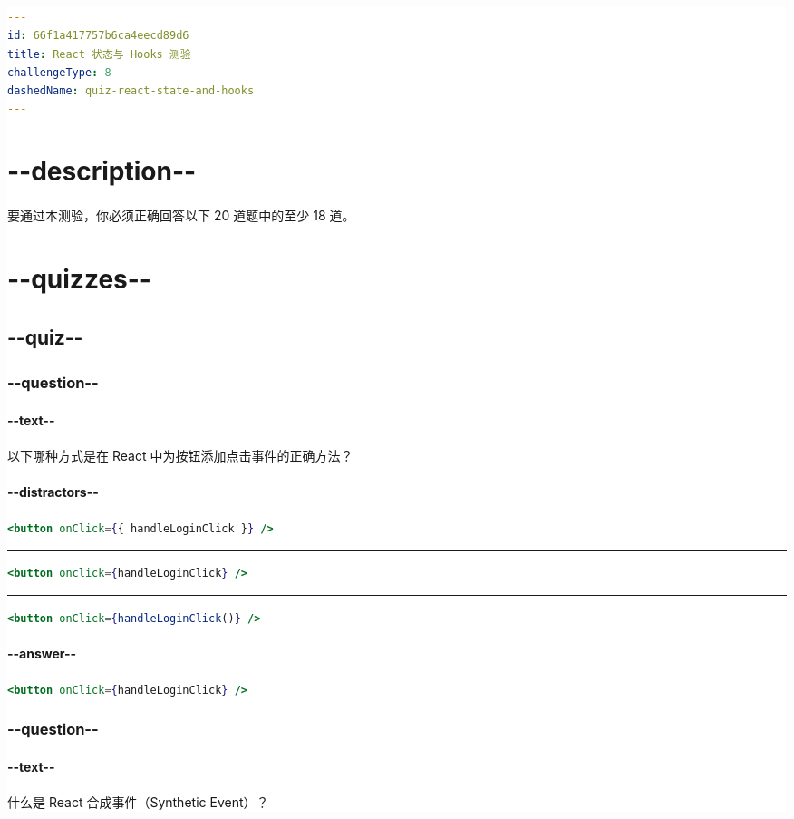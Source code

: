 ```yaml
---
id: 66f1a417757b6ca4eecd89d6
title: React 状态与 Hooks 测验
challengeType: 8
dashedName: quiz-react-state-and-hooks
---
```


# --description--

要通过本测验，你必须正确回答以下 20 道题中的至少 18 道。

# --quizzes--

## --quiz--

### --question--

#### --text--

以下哪种方式是在 React 中为按钮添加点击事件的正确方法？

#### --distractors--

```jsx
<button onClick={{ handleLoginClick }} />
```

---

```jsx
<button onclick={handleLoginClick} />
```

---

```jsx
<button onClick={handleLoginClick()} />
```

#### --answer--

```jsx
<button onClick={handleLoginClick} />
```

### --question--

#### --text--

什么是 React 合成事件（Synthetic Event）？
